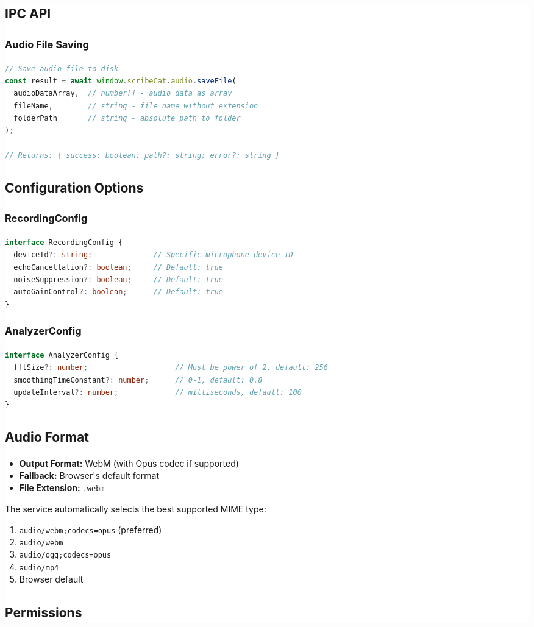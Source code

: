 ## IPC API

### Audio File Saving

```typescript
// Save audio file to disk
const result = await window.scribeCat.audio.saveFile(
  audioDataArray,  // number[] - audio data as array
  fileName,        // string - file name without extension
  folderPath       // string - absolute path to folder
);

// Returns: { success: boolean; path?: string; error?: string }
```

## Configuration Options

### RecordingConfig

```typescript
interface RecordingConfig {
  deviceId?: string;              // Specific microphone device ID
  echoCancellation?: boolean;     // Default: true
  noiseSuppression?: boolean;     // Default: true
  autoGainControl?: boolean;      // Default: true
}
```

### AnalyzerConfig

```typescript
interface AnalyzerConfig {
  fftSize?: number;                    // Must be power of 2, default: 256
  smoothingTimeConstant?: number;      // 0-1, default: 0.8
  updateInterval?: number;             // milliseconds, default: 100
}
```

## Audio Format

- **Output Format:** WebM (with Opus codec if supported)
- **Fallback:** Browser's default format
- **File Extension:** `.webm`

The service automatically selects the best supported MIME type:
1. `audio/webm;codecs=opus` (preferred)
2. `audio/webm`
3. `audio/ogg;codecs=opus`
4. `audio/mp4`
5. Browser default

## Permissions
